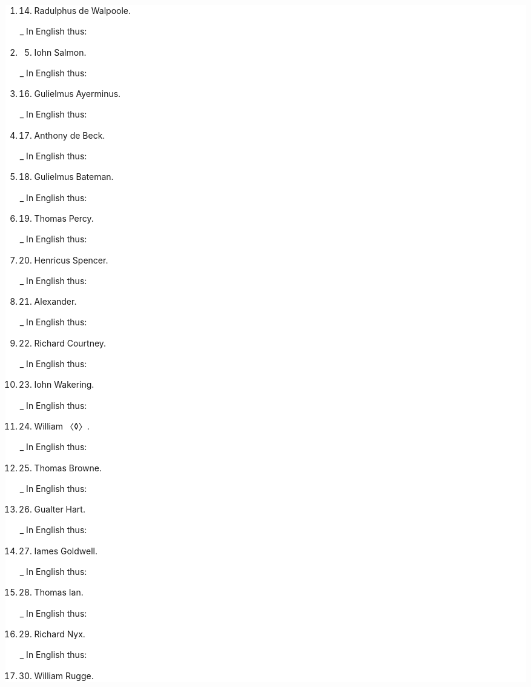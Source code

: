 1. 14. Radulphus de Walpoole.

    _ In English thus:

1. 5. Iohn Salmon.

    _ In English thus:

1. 16. Gulielmus Ayerminus.

    _ In English thus:

1. 17. Anthony de Beck.

    _ In English thus:

1. 18. Gulielmus Bateman.

    _ In English thus:

1. 19. Thomas Percy.

    _ In English thus:

1. 20. Henricus Spencer.

    _ In English thus:

1. 21. Alexander.

    _ In English thus:

1. 22. Richard Courtney.

    _ In English thus:

1. 23. Iohn Wakering.

    _ In English thus:

1. 24. William 〈◊〉.

    _ In English thus:

1. 25. Thomas Browne.

    _ In English thus:

1. 26. Gualter Hart.

    _ In English thus:

1. 27. Iames Goldwell.

    _ In English thus:

1. 28. Thomas Ian.

    _ In English thus:

1. 29. Richard Nyx.

    _ In English thus:

1. 30. William Rugge.
